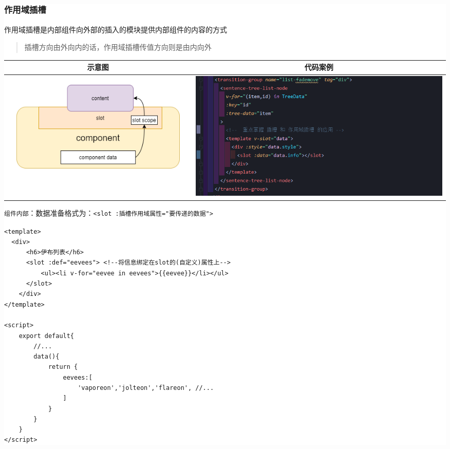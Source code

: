 ### 作用域插槽

作用域插槽是内部组件向外部的插入的模块提供内部组件的内容的方式

> 插槽方向由外向内的话，作用域插槽传值方向则是由内向外

| 示意图                                       | 代码案例                                                     |
| -------------------------------------------- | ------------------------------------------------------------ |
| ![slot-scope](./index.assets/slot-scope.png) | <img src="./index.assets/image-20230208095720439.png" alt="image-20230208095720439" style="zoom:80%;" /> |

`组件内部`：数据准备格式为：`<slot :插槽作用域属性="要传递的数据">`

```vue
<template>
  <div>
      <h6>伊布列表</h6>
      <slot :def="eevees"> <!--将信息绑定在slot的(自定义)属性上-->
          <ul><li v-for="eevee in eevees">{{eevee}}</li></ul>
      </slot>
    </div>
</template>

<script>
    export default{
        //...
        data(){
            return {
                eevees:[
                    'vaporeon','jolteon','flareon', //...
                ]
            }
        }
    }
</script>
```

